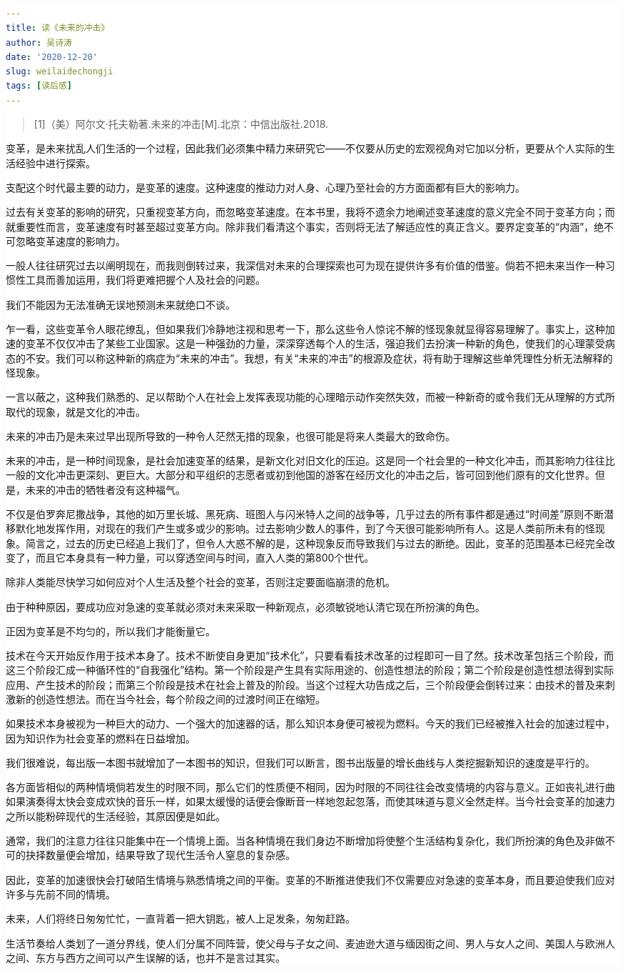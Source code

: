 ```yaml
---
title: 读《未来的冲击》
author: 吴诗涛
date: '2020-12-20'
slug: weilaidechongji
tags: [读后感]
---
```


> [1]（美）阿尔文·托夫勒著.未来的冲击[M].北京：中信出版社.2018.

变革，是未来扰乱人们生活的一个过程，因此我们必须集中精力来研究它——不仅要从历史的宏观视角对它加以分析，更要从个人实际的生活经验中进行探索。

支配这个时代最主要的动力，是变革的速度。这种速度的推动力对人身、心理乃至社会的方方面面都有巨大的影响力。

过去有关变革的影响的研究，只重视变革方向，而忽略变革速度。在本书里，我将不遗余力地阐述变革速度的意义完全不同于变革方向；而就重要性而言，变革速度有时甚至超过变革方向。除非我们看清这个事实，否则将无法了解适应性的真正含义。要界定变革的“内涵”，绝不可忽略变革速度的影响力。

一般人往往研究过去以阐明现在，而我则倒转过来，我深信对未来的合理探索也可为现在提供许多有价值的借鉴。倘若不把未来当作一种习惯性工具而善加运用，我们将更难把握个人及社会的问题。

我们不能因为无法准确无误地预测未来就绝口不谈。

乍一看，这些变革令人眼花缭乱，但如果我们冷静地注视和思考一下，那么这些令人惊诧不解的怪现象就显得容易理解了。事实上，这种加速的变革不仅仅冲击了某些工业国家。这是一种强劲的力量，深深穿透每个人的生活，强迫我们去扮演一种新的角色，使我们的心理蒙受病态的不安。我们可以称这种新的病症为“未来的冲击”。我想，有关“未来的冲击”的根源及症状，将有助于理解这些单凭理性分析无法解释的怪现象。

一言以蔽之，这种我们熟悉的、足以帮助个人在社会上发挥表现功能的心理暗示动作突然失效，而被一种新奇的或令我们无从理解的方式所取代的现象，就是文化的冲击。

未来的冲击乃是未来过早出现所导致的一种令人茫然无措的现象，也很可能是将来人类最大的致命伤。

未来的冲击，是一种时间现象，是社会加速变革的结果，是新文化对旧文化的压迫。这是同一个社会里的一种文化冲击，而其影响力往往比一般的文化冲击更深刻、更巨大。大部分和平组织的志愿者或初到他国的游客在经历文化的冲击之后，皆可回到他们原有的文化世界。但是，未来的冲击的牺牲者没有这种福气。

不仅是伯罗奔尼撒战争，其他的如万里长城、黑死病、班图人与闪米特人之间的战争等，几乎过去的所有事件都是通过“时间差”原则不断潜移默化地发挥作用，对现在的我们产生或多或少的影响。过去影响少数人的事件，到了今天很可能影响所有人。这是人类前所未有的怪现象。简言之，过去的历史已经追上我们了，但令人大惑不解的是，这种现象反而导致我们与过去的断绝。因此，变革的范围基本已经完全改变了，而且它本身具有一种力量，可以穿透空间与时间，直入人类的第800个世代。

除非人类能尽快学习如何应对个人生活及整个社会的变革，否则注定要面临崩溃的危机。

由于种种原因，要成功应对急速的变革就必须对未来采取一种新观点，必须敏锐地认清它现在所扮演的角色。

正因为变革是不均匀的，所以我们才能衡量它。

技术在今天开始反作用于技术本身了。技术不断使自身更加“技术化”，只要看看技术改革的过程即可一目了然。技术改革包括三个阶段，而这三个阶段汇成一种循环性的“自我强化”结构。第一个阶段是产生具有实际用途的、创造性想法的阶段；第二个阶段是创造性想法得到实际应用、产生技术的阶段；而第三个阶段是技术在社会上普及的阶段。当这个过程大功告成之后，三个阶段便会倒转过来：由技术的普及来刺激新的创造性想法。而在当今社会，每个阶段之间的过渡时间正在缩短。

如果技术本身被视为一种巨大的动力、一个强大的加速器的话，那么知识本身便可被视为燃料。今天的我们已经被推入社会的加速过程中，因为知识作为社会变革的燃料在日益增加。

我们很难说，每出版一本图书就增加了一本图书的知识，但我们可以断言，图书出版量的增长曲线与人类挖掘新知识的速度是平行的。

各方面皆相似的两种情境倘若发生的时限不同，那么它们的性质便不相同，因为时限的不同往往会改变情境的内容与意义。正如丧礼进行曲如果演奏得太快会变成欢快的音乐一样，如果太缓慢的话便会像断音一样地忽起忽落，而使其味道与意义全然走样。当今社会变革的加速力之所以能粉碎现代的生活经验，其原因便是如此。

通常，我们的注意力往往只能集中在一个情境上面。当各种情境在我们身边不断增加将使整个生活结构复杂化，我们所扮演的角色及非做不可的抉择数量便会增加，结果导致了现代生活令人窒息的复杂感。

因此，变革的加速很快会打破陌生情境与熟悉情境之间的平衡。变革的不断推进使我们不仅需要应对急速的变革本身，而且要迫使我们应对许多与先前不同的情境。

未来，人们将终日匆匆忙忙，一直背着一把大钥匙，被人上足发条，匆匆赶路。

生活节奏给人类划了一道分界线，使人们分属不同阵营，使父母与子女之间、麦迪逊大道与缅因街之间、男人与女人之间、美国人与欧洲人之间、东方与西方之间可以产生误解的话，也并不是言过其实。
